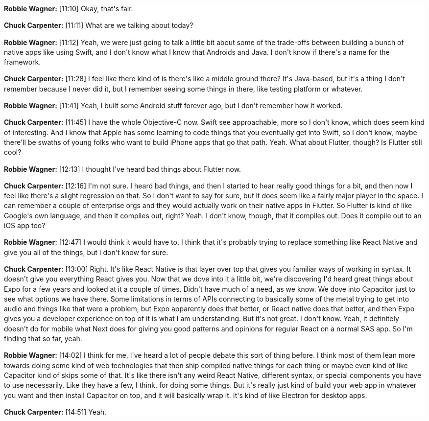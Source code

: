**Robbie Wagner:** [11:10] Okay, that's fair.

**Chuck Carpenter:** [11:11] What are we talking about today?

**Robbie Wagner:** [11:12] Yeah, we were just going to talk a little bit about some of the trade-offs between building a bunch of native apps like using Swift, and I don't know what I know that Androids and Java. I don't know if there's a name for the framework.

**Chuck Carpenter:** [11:28] I feel like there kind of is there's like a middle ground there? It's Java-based, but it's a thing I don't remember because I never did it, but I remember seeing some things in there, like testing platform or whatever.

**Robbie Wagner:** [11:41] Yeah, I built some Android stuff forever ago, but I don't remember how it worked.

**Chuck Carpenter:** [11:45] I have the whole Objective-C now. Swift see approachable, more so I don't know, which does seem kind of interesting. And I know that Apple has some learning to code things that you eventually get into Swift, so I don't know, maybe there'll be swaths of young folks who want to build iPhone apps that go that path. Yeah. What about Flutter, though? Is Flutter still cool?

**Robbie Wagner:** [12:13] I thought I've heard bad things about Flutter now.

**Chuck Carpenter:** [12:16] I'm not sure. I heard bad things, and then I started to hear really good things for a bit, and then now I feel like there's a slight regression on that. So I don't want to say for sure, but it does seem like a fairly major player in the space. I can remember a couple of enterprise orgs and they would actually work on their native apps in Flutter. So Flutter is kind of like Google's own language, and then it compiles out, right? Yeah. I don't know, though, that it compiles out. Does it compile out to an iOS app too?

**Robbie Wagner:** [12:47] I would think it would have to. I think that it's probably trying to replace something like React Native and give you all of the things, but I don't know for sure.

**Chuck Carpenter:** [13:00] Right. It's like React Native is that layer over top that gives you familiar ways of working in syntax. It doesn't give you everything React gives you. Now that we dove into it a little bit, we're discovering I'd heard great things about Expo for a few years and looked at it a couple of times. Didn't have much of a need, as we know. We dove into Capacitor just to see what options we have there. Some limitations in terms of APIs connecting to basically some of the metal trying to get into audio and things like that were a problem, but Expo apparently does that better, or React native does that better, and then Expo gives you a developer experience on top of it is what I am understanding. But it's not great. I don't know. Yeah, it definitely doesn't do for mobile what Next does for giving you good patterns and opinions for regular React on a normal SAS app. So I'm finding that so far, yeah.

**Robbie Wagner:** [14:02] I think for me, I've heard a lot of people debate this sort of thing before. I think most of them lean more towards doing some kind of web technologies that then ship compiled native things for each thing or maybe even kind of like Capacitor kind of skips some of that. It's like there isn't any weird React Native, different syntax, or special components you have to use necessarily. Like they have a few, I think, for doing some things. But it's really just kind of build your web app in whatever you want and then install Capacitor on top, and it will basically wrap it. It's kind of like Electron for desktop apps.

**Chuck Carpenter:** [14:51] Yeah.

